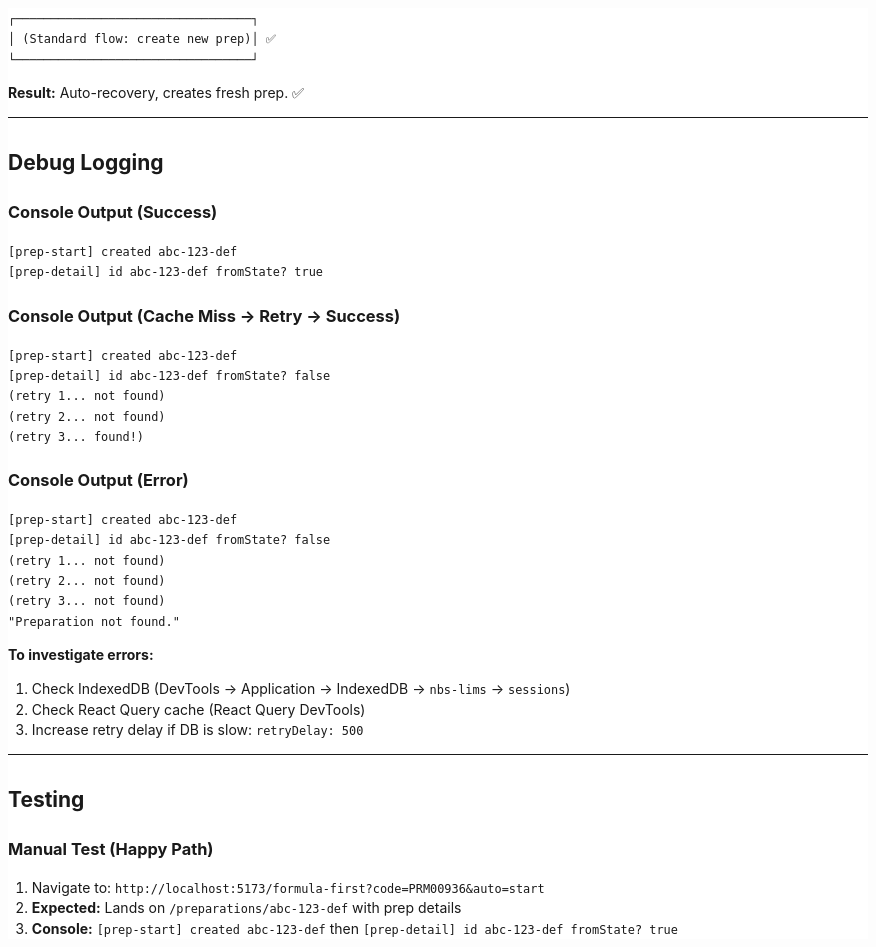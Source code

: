 ```
┌─────────────────────────────────┐
│ (Standard flow: create new prep)│ ✅
└─────────────────────────────────┘
```

**Result:** Auto-recovery, creates fresh prep. ✅

---

## Debug Logging

### Console Output (Success)

```
[prep-start] created abc-123-def
[prep-detail] id abc-123-def fromState? true
```

### Console Output (Cache Miss → Retry → Success)

```
[prep-start] created abc-123-def
[prep-detail] id abc-123-def fromState? false
(retry 1... not found)
(retry 2... not found)
(retry 3... found!)
```

### Console Output (Error)

```
[prep-start] created abc-123-def
[prep-detail] id abc-123-def fromState? false
(retry 1... not found)
(retry 2... not found)
(retry 3... not found)
"Preparation not found."
```

**To investigate errors:**
1. Check IndexedDB (DevTools → Application → IndexedDB → `nbs-lims` → `sessions`)
2. Check React Query cache (React Query DevTools)
3. Increase retry delay if DB is slow: `retryDelay: 500`

---

## Testing

### Manual Test (Happy Path)

1. Navigate to: `http://localhost:5173/formula-first?code=PRM00936&auto=start`
2. **Expected:** Lands on `/preparations/abc-123-def` with prep details
3. **Console:** `[prep-start] created abc-123-def` then `[prep-detail] id abc-123-def fromState? true`
